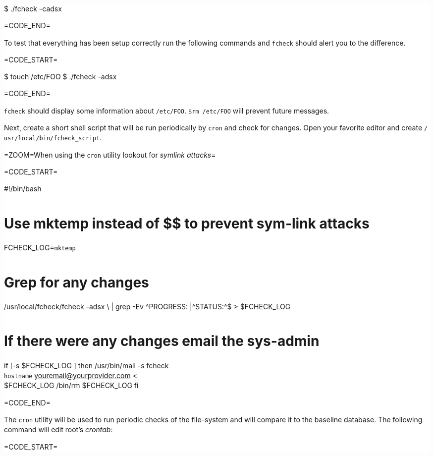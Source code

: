 $ ./fcheck -cadsx  


=CODE_END=

To test that everything has been setup correctly run the following commands and `fcheck` should alert you to the difference.


=CODE_START=


$ touch /etc/FOO 
$ ./fcheck -adsx


=CODE_END=

`fcheck` should display some information about `/etc/FOO`. `$rm /etc/FOO` will prevent future messages.

Next, create a short shell script that will be run periodically by `cron` and check for changes. Open your favorite editor and create `/usr/local/bin/fcheck_script`.


=ZOOM=When using the `cron` utility lookout for _symlink attacks_=


=CODE_START=


  #!/bin/bash

  # Use mktemp instead of $$ to prevent sym-link attacks
  FCHECK_LOG=`mktemp`

  # Grep for any changes  
  /usr/local/fcheck/fcheck -adsx  \ 
  | grep -Ev ^PROGRESS: |^STATUS:^$ > $FCHECK_LOG

  # If there were any changes email the sys-admin
  if [-s $FCHECK_LOG ] then
      /usr/bin/mail -s fcheck \
      `hostname` youremail@yourprovider.com  < \
       $FCHECK_LOG
      /bin/rm $FCHECK_LOG
  fi


=CODE_END=

The `cron` utility will be used to run periodic checks of the file-system and will compare it to the baseline database. The following command will edit root’s _crontab_:


=CODE_START=
